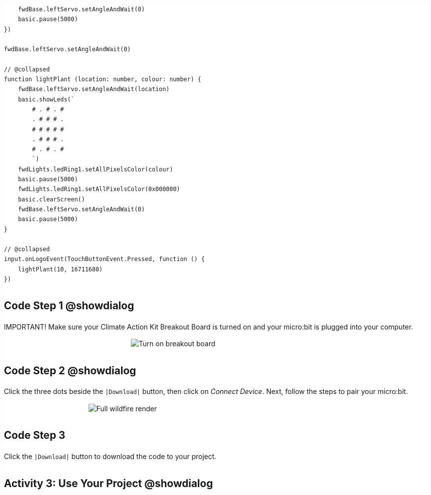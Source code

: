 ```template
    fwdBase.leftServo.setAngleAndWait(0)
    basic.pause(5000)
})

fwdBase.leftServo.setAngleAndWait(0)

// @collapsed
function lightPlant (location: number, colour: number) {
    fwdBase.leftServo.setAngleAndWait(location)
    basic.showLeds(`
        # . # . #
        . # # # .
        # # # # #
        . # # # .
        # . # . #
        `)
    fwdLights.ledRing1.setAllPixelsColor(colour)
    basic.pause(5000)
    fwdLights.ledRing1.setAllPixelsColor(0x000000)
    basic.clearScreen()
    fwdBase.leftServo.setAngleAndWait(0)
    basic.pause(5000)
}

// @collapsed
input.onLogoEvent(TouchButtonEvent.Pressed, function () {
    lightPlant(10, 16711680)
})
```

## Code Step 1 @showdialog

IMPORTANT! Make sure your Climate Action Kit Breakout Board is turned on and your micro:bit is plugged into your computer.

<img src="https://raw.githubusercontent.com/ssande-fwd/pxt-climate-action-steve/main/tutorial-assets/pluganim.webp" alt="Turn on breakout board" style="display: block; width: 40%; margin:auto;">

## Code Step 2 @showdialog

Click the three dots beside the `|Download|` button, then click on _Connect Device_. Next, follow the steps to pair your micro:bit.

<img src="https://raw.githubusercontent.com/ssande-fwd/pxt-climate-action-steve/main/tutorial-assets/pairmicrobitGIF.webp" alt="Full wildfire render" style="display: block; width: 60%; margin:auto;">

## Code Step 3

Click the `|Download|` button to download the code to your project.

## Activity 3: Use Your Project @showdialog
